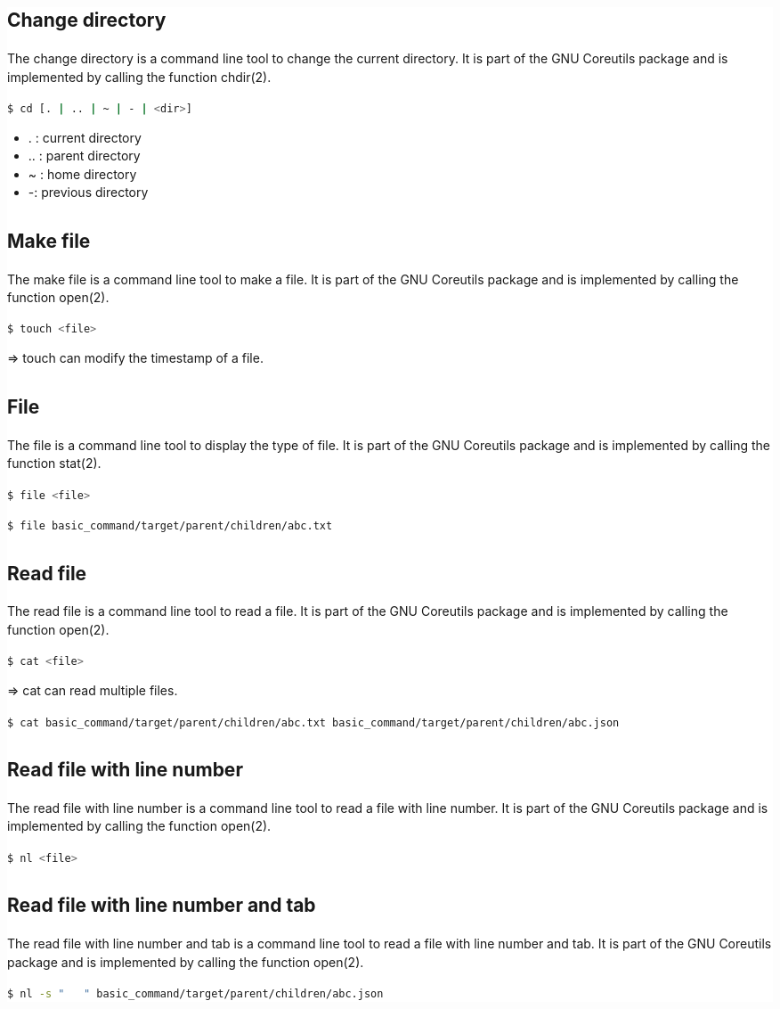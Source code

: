 ## Change directory
The change directory is a command line tool to change the current directory. It is part of the GNU Coreutils package and is implemented by calling the function chdir(2).
``` bash
$ cd [. | .. | ~ | - | <dir>]
```
- . : current directory
- .. : parent directory
- ~ : home directory
- \-: previous directory

## Make file
The make file is a command line tool to make a file. It is part of the GNU Coreutils package and is implemented by calling the function open(2).
``` bash
$ touch <file>
```

=> touch can modify the timestamp of a file.

## File
The file is a command line tool to display the type of file. It is part of the GNU Coreutils package and is implemented by calling the function stat(2).
``` bash
$ file <file>
```

```bash
$ file basic_command/target/parent/children/abc.txt
```

## Read file
The read file is a command line tool to read a file. It is part of the GNU Coreutils package and is implemented by calling the function open(2).
``` bash
$ cat <file>
```

=> cat can read multiple files.
```bash
$ cat basic_command/target/parent/children/abc.txt basic_command/target/parent/children/abc.json
```

## Read file with line number
The read file with line number is a command line tool to read a file with line number. It is part of the GNU Coreutils package and is implemented by calling the function open(2).
``` bash
$ nl <file>
```

## Read file with line number and tab
The read file with line number and tab is a command line tool to read a file with line number and tab. It is part of the GNU Coreutils package and is implemented by calling the function open(2).
``` bash
$ nl -s "	" basic_command/target/parent/children/abc.json
```
